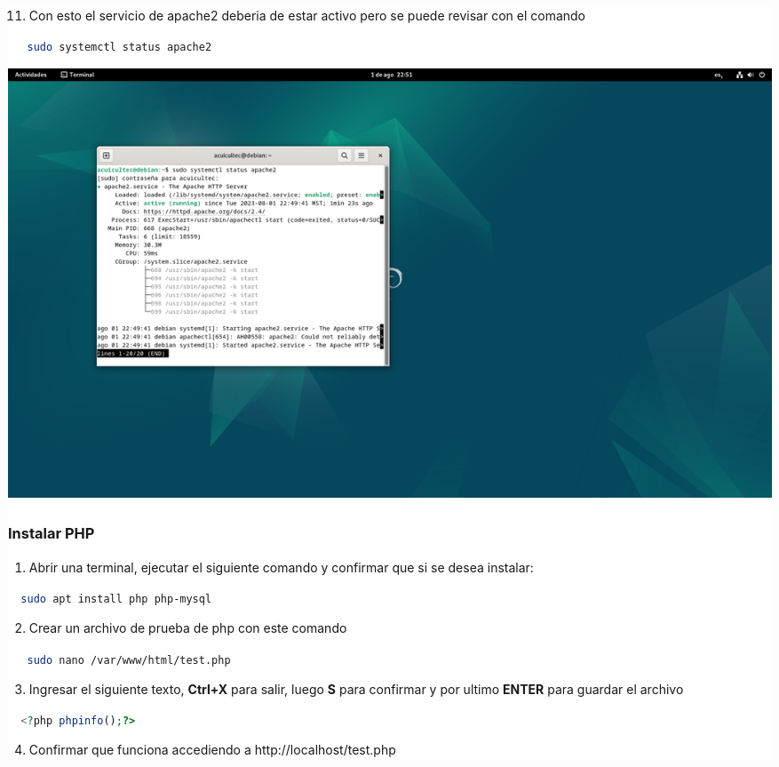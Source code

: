 11. Con esto el servicio de apache2 deberia de estar activo pero se puede revisar con el comando

```bash
   sudo systemctl status apache2
```

![Apache2 Activo](/images/image-48.png)

### Instalar PHP

1. Abrir una terminal, ejecutar el siguiente comando y confirmar que si se desea instalar:

```bash
  sudo apt install php php-mysql
```

2. Crear un archivo de prueba de php con este comando

```bash
   sudo nano /var/www/html/test.php
```

3. Ingresar el siguiente texto, **Ctrl+X** para salir, luego **S** para confirmar y por ultimo **ENTER** para guardar el archivo

```php
  <?php phpinfo();?>
```

4. Confirmar que funciona accediendo a http://localhost/test.php

